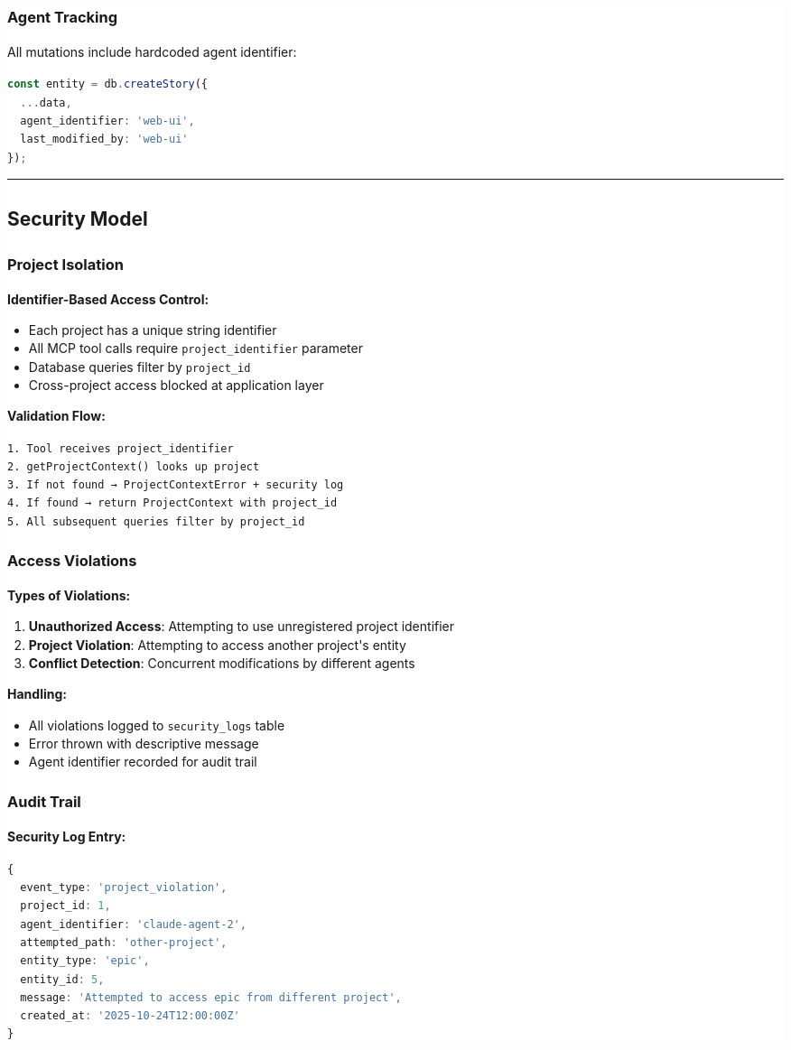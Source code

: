 ### Agent Tracking

All mutations include hardcoded agent identifier:

```typescript
const entity = db.createStory({
  ...data,
  agent_identifier: 'web-ui',
  last_modified_by: 'web-ui'
});
```

---

## Security Model

### Project Isolation

**Identifier-Based Access Control:**
- Each project has a unique string identifier
- All MCP tool calls require `project_identifier` parameter
- Database queries filter by `project_id`
- Cross-project access blocked at application layer

**Validation Flow:**
```
1. Tool receives project_identifier
2. getProjectContext() looks up project
3. If not found → ProjectContextError + security log
4. If found → return ProjectContext with project_id
5. All subsequent queries filter by project_id
```

### Access Violations

**Types of Violations:**
1. **Unauthorized Access**: Attempting to use unregistered project identifier
2. **Project Violation**: Attempting to access another project's entity
3. **Conflict Detection**: Concurrent modifications by different agents

**Handling:**
- All violations logged to `security_logs` table
- Error thrown with descriptive message
- Agent identifier recorded for audit trail

### Audit Trail

**Security Log Entry:**
```typescript
{
  event_type: 'project_violation',
  project_id: 1,
  agent_identifier: 'claude-agent-2',
  attempted_path: 'other-project',
  entity_type: 'epic',
  entity_id: 5,
  message: 'Attempted to access epic from different project',
  created_at: '2025-10-24T12:00:00Z'
}
```
